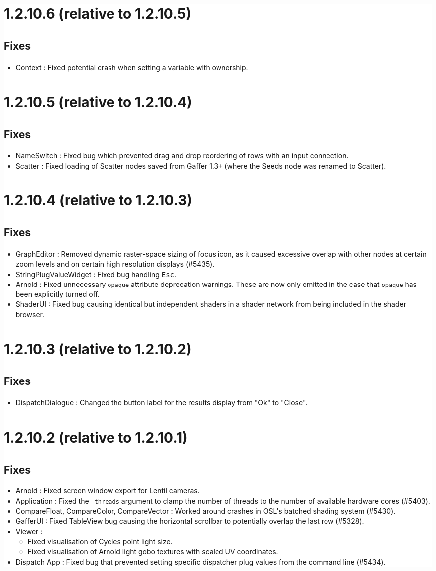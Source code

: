 

1.2.10.6 (relative to 1.2.10.5)
========

Fixes
-----

- Context : Fixed potential crash when setting a variable with ownership.

1.2.10.5 (relative to 1.2.10.4)
========

Fixes
-----

- NameSwitch : Fixed bug which prevented drag and drop reordering of rows with an input connection.
- Scatter : Fixed loading of Scatter nodes saved from Gaffer 1.3+ (where the Seeds node was renamed to Scatter).

1.2.10.4 (relative to 1.2.10.3)
========

Fixes
-----

- GraphEditor : Removed dynamic raster-space sizing of focus icon, as it caused excessive overlap with other nodes at certain zoom levels and on certain high resolution displays (#5435).
- StringPlugValueWidget : Fixed bug handling <kbd>Esc</kbd>.
- Arnold : Fixed unnecessary `opaque` attribute deprecation warnings. These are now only emitted in the case that `opaque` has been explicitly turned off.
- ShaderUI : Fixed bug causing identical but independent shaders in a shader network from being included in the shader browser.

1.2.10.3 (relative to 1.2.10.2)
========

Fixes
-----

- DispatchDialogue : Changed the button label for the results display from "Ok" to "Close".

1.2.10.2 (relative to 1.2.10.1)
========

Fixes
-----

- Arnold : Fixed screen window export for Lentil cameras.
- Application : Fixed the `-threads` argument to clamp the number of threads to the number of available hardware cores (#5403).
- CompareFloat, CompareColor, CompareVector : Worked around crashes in OSL's batched shading system (#5430).
- GafferUI : Fixed TableView bug causing the horizontal scrollbar to potentially overlap the last row (#5328).
- Viewer :
  - Fixed visualisation of Cycles point light size.
  - Fixed visualisation of Arnold light gobo textures with scaled UV coordinates.
- Dispatch App : Fixed bug that prevented setting specific dispatcher plug values from the command line (#5434).
